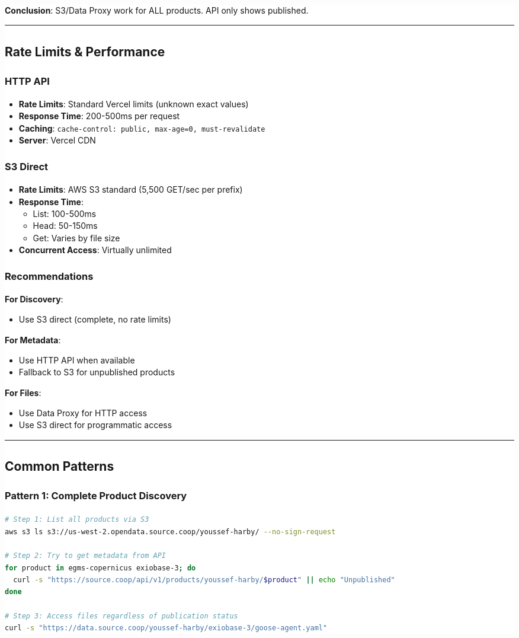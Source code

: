 **Conclusion**: S3/Data Proxy work for ALL products. API only shows published.

---

## Rate Limits & Performance

### HTTP API
- **Rate Limits**: Standard Vercel limits (unknown exact values)
- **Response Time**: 200-500ms per request
- **Caching**: `cache-control: public, max-age=0, must-revalidate`
- **Server**: Vercel CDN

### S3 Direct
- **Rate Limits**: AWS S3 standard (5,500 GET/sec per prefix)
- **Response Time**:
  - List: 100-500ms
  - Head: 50-150ms
  - Get: Varies by file size
- **Concurrent Access**: Virtually unlimited

### Recommendations

**For Discovery**:
- Use S3 direct (complete, no rate limits)

**For Metadata**:
- Use HTTP API when available
- Fallback to S3 for unpublished products

**For Files**:
- Use Data Proxy for HTTP access
- Use S3 direct for programmatic access

---

## Common Patterns

### Pattern 1: Complete Product Discovery

```bash
# Step 1: List all products via S3
aws s3 ls s3://us-west-2.opendata.source.coop/youssef-harby/ --no-sign-request

# Step 2: Try to get metadata from API
for product in egms-copernicus exiobase-3; do
  curl -s "https://source.coop/api/v1/products/youssef-harby/$product" || echo "Unpublished"
done

# Step 3: Access files regardless of publication status
curl -s "https://data.source.coop/youssef-harby/exiobase-3/goose-agent.yaml"
```
